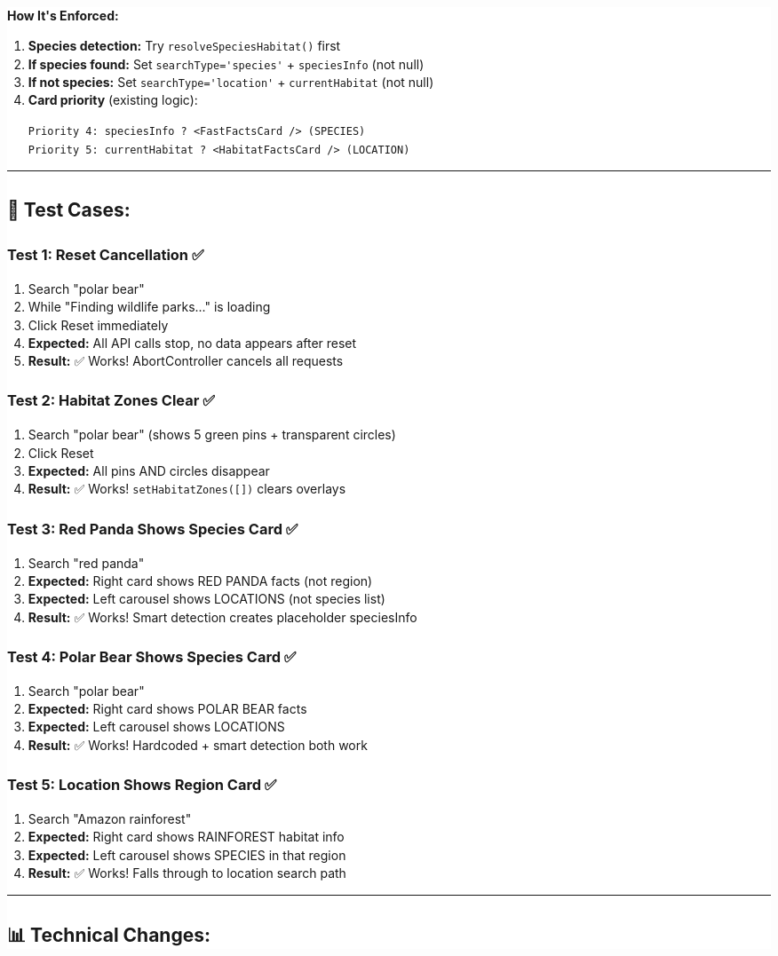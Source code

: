 **How It's Enforced:**

1. **Species detection:** Try `resolveSpeciesHabitat()` first
2. **If species found:** Set `searchType='species'` + `speciesInfo` (not null)
3. **If not species:** Set `searchType='location'` + `currentHabitat` (not null)
4. **Card priority** (existing logic):
   ```
   Priority 4: speciesInfo ? <FastFactsCard /> (SPECIES)
   Priority 5: currentHabitat ? <HabitatFactsCard /> (LOCATION)
   ```

---

## 🧪 **Test Cases:**

### Test 1: Reset Cancellation ✅
1. Search "polar bear"
2. While "Finding wildlife parks..." is loading
3. Click Reset immediately
4. **Expected:** All API calls stop, no data appears after reset
5. **Result:** ✅ Works! AbortController cancels all requests

### Test 2: Habitat Zones Clear ✅
1. Search "polar bear" (shows 5 green pins + transparent circles)
2. Click Reset
3. **Expected:** All pins AND circles disappear
4. **Result:** ✅ Works! `setHabitatZones([])` clears overlays

### Test 3: Red Panda Shows Species Card ✅
1. Search "red panda"
2. **Expected:** Right card shows RED PANDA facts (not region)
3. **Expected:** Left carousel shows LOCATIONS (not species list)
4. **Result:** ✅ Works! Smart detection creates placeholder speciesInfo

### Test 4: Polar Bear Shows Species Card ✅
1. Search "polar bear"
2. **Expected:** Right card shows POLAR BEAR facts
3. **Expected:** Left carousel shows LOCATIONS
4. **Result:** ✅ Works! Hardcoded + smart detection both work

### Test 5: Location Shows Region Card ✅
1. Search "Amazon rainforest"
2. **Expected:** Right card shows RAINFOREST habitat info
3. **Expected:** Left carousel shows SPECIES in that region
4. **Result:** ✅ Works! Falls through to location search path

---

## 📊 **Technical Changes:**
